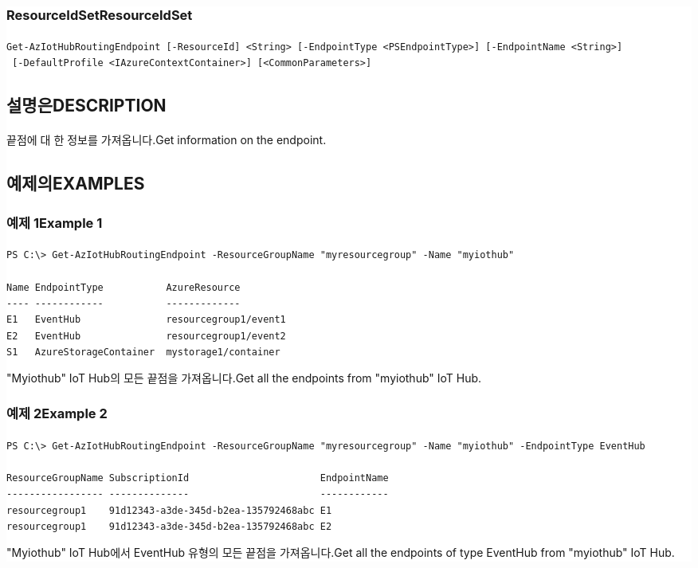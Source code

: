 ### <span data-ttu-id="5a48b-107">ResourceIdSet</span><span class="sxs-lookup"><span data-stu-id="5a48b-107">ResourceIdSet</span></span>
```
Get-AzIotHubRoutingEndpoint [-ResourceId] <String> [-EndpointType <PSEndpointType>] [-EndpointName <String>]
 [-DefaultProfile <IAzureContextContainer>] [<CommonParameters>]
```

## <span data-ttu-id="5a48b-108">설명은</span><span class="sxs-lookup"><span data-stu-id="5a48b-108">DESCRIPTION</span></span>
<span data-ttu-id="5a48b-109">끝점에 대 한 정보를 가져옵니다.</span><span class="sxs-lookup"><span data-stu-id="5a48b-109">Get information on the endpoint.</span></span>

## <span data-ttu-id="5a48b-110">예제의</span><span class="sxs-lookup"><span data-stu-id="5a48b-110">EXAMPLES</span></span>

### <span data-ttu-id="5a48b-111">예제 1</span><span class="sxs-lookup"><span data-stu-id="5a48b-111">Example 1</span></span>
```
PS C:\> Get-AzIotHubRoutingEndpoint -ResourceGroupName "myresourcegroup" -Name "myiothub"

Name EndpointType           AzureResource
---- ------------           -------------
E1   EventHub               resourcegroup1/event1
E2   EventHub               resourcegroup1/event2
S1   AzureStorageContainer  mystorage1/container
```

<span data-ttu-id="5a48b-112">"Myiothub" IoT Hub의 모든 끝점을 가져옵니다.</span><span class="sxs-lookup"><span data-stu-id="5a48b-112">Get all the endpoints from "myiothub" IoT Hub.</span></span>

### <span data-ttu-id="5a48b-113">예제 2</span><span class="sxs-lookup"><span data-stu-id="5a48b-113">Example 2</span></span>
```
PS C:\> Get-AzIotHubRoutingEndpoint -ResourceGroupName "myresourcegroup" -Name "myiothub" -EndpointType EventHub

ResourceGroupName SubscriptionId                       EndpointName
----------------- --------------                       ------------
resourcegroup1    91d12343-a3de-345d-b2ea-135792468abc E1
resourcegroup1    91d12343-a3de-345d-b2ea-135792468abc E2
```

<span data-ttu-id="5a48b-114">"Myiothub" IoT Hub에서 EventHub 유형의 모든 끝점을 가져옵니다.</span><span class="sxs-lookup"><span data-stu-id="5a48b-114">Get all the endpoints of type EventHub from "myiothub" IoT Hub.</span></span> 

